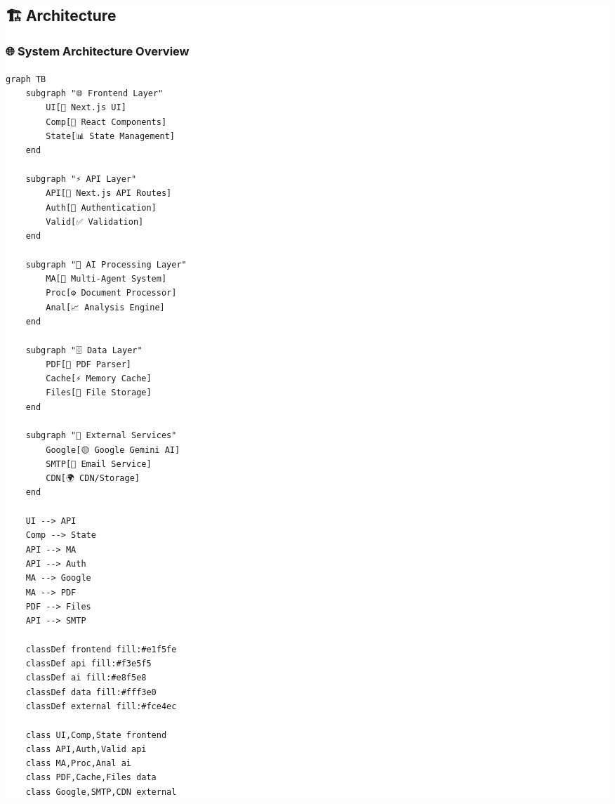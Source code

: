 ## 🏗️ Architecture

### 🌐 System Architecture Overview

```mermaid
graph TB
    subgraph "🌐 Frontend Layer"
        UI[🎨 Next.js UI]
        Comp[🧩 React Components]
        State[📊 State Management]
    end
    
    subgraph "⚡ API Layer"
        API[🔌 Next.js API Routes]
        Auth[🔐 Authentication]
        Valid[✅ Validation]
    end
    
    subgraph "🤖 AI Processing Layer"
        MA[🧠 Multi-Agent System]
        Proc[⚙️ Document Processor]
        Anal[📈 Analysis Engine]
    end
    
    subgraph "🗄️ Data Layer"
        PDF[📄 PDF Parser]
        Cache[⚡ Memory Cache]
        Files[📁 File Storage]
    end
    
    subgraph "🔌 External Services"
        Google[🟡 Google Gemini AI]
        SMTP[📧 Email Service]
        CDN[🌍 CDN/Storage]
    end
    
    UI --> API
    Comp --> State
    API --> MA
    API --> Auth
    MA --> Google
    MA --> PDF
    PDF --> Files
    API --> SMTP
    
    classDef frontend fill:#e1f5fe
    classDef api fill:#f3e5f5
    classDef ai fill:#e8f5e8
    classDef data fill:#fff3e0
    classDef external fill:#fce4ec
    
    class UI,Comp,State frontend
    class API,Auth,Valid api
    class MA,Proc,Anal ai
    class PDF,Cache,Files data
    class Google,SMTP,CDN external
```

